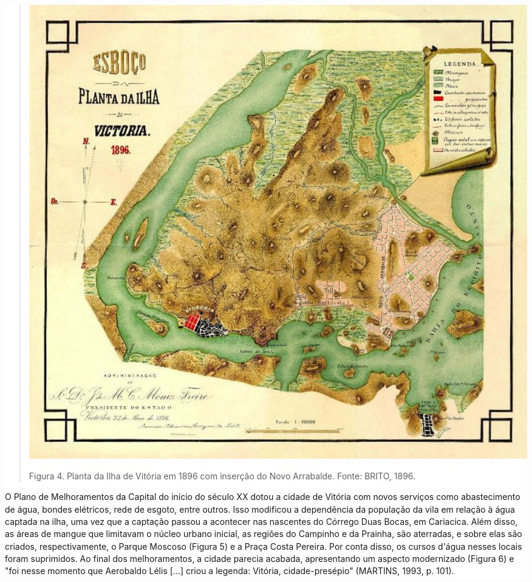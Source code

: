 > ![](../fig/186/media/image4.jpeg)
>
> Figura 4. Planta da Ilha de Vitória em 1896 com inserção do Novo
> Arrabalde. Fonte: BRITO, 1896.

O Plano de Melhoramentos da Capital do início do século XX dotou a
cidade de Vitória com novos serviços como abastecimento de água, bondes
elétricos, rede de esgoto, entre outros. Isso modificou a dependência da
população da vila em relação à água captada na ilha, uma vez que a
captação passou a acontecer nas nascentes do Córrego Duas Bocas, em
Cariacica. Além disso, as áreas de mangue que limitavam o núcleo urbano
inicial, as regiões do Campinho e da Prainha, são aterradas, e sobre
elas são criados, respectivamente, o Parque Moscoso (Figura 5) e a Praça
Costa Pereira. Por conta disso, os cursos d'água nesses locais foram
suprimidos. Ao final dos melhoramentos, a cidade parecia acabada,
apresentando um aspecto modernizado (Figura 6) e "foi nesse momento que
Aerobaldo Lélis \[\...\] criou a legenda: Vitória, cidade-presépio"
(MARTINS, 1993, p. 101).
